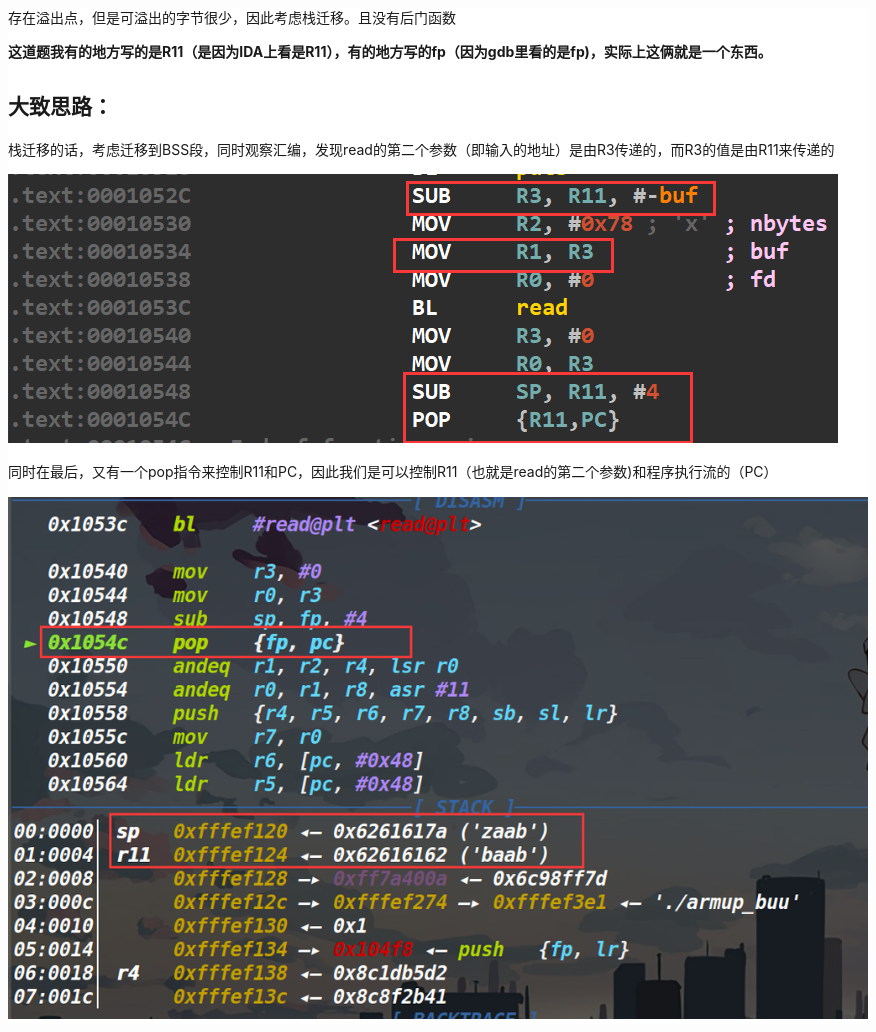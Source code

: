 存在溢出点，但是可溢出的字节很少，因此考虑栈迁移。且没有后门函数

**这道题我有的地方写的是R11（是因为IDA上看是R11），有的地方写的fp（因为gdb里看的是fp)，实际上这俩就是一个东西。**

## 大致思路：

栈迁移的话，考虑迁移到BSS段，同时观察汇编，发现read的第二个参数（即输入的地址）是由R3传递的，而R3的值是由R11来传递的

![image-20220411120608563](/upload/img/image-20220411120608563.png)


同时在最后，又有一个pop指令来控制R11和PC，因此我们是可以控制R11（也就是read的第二个参数)和程序执行流的（PC）

![image-20220411120618160](/upload/img/image-20220411120618160.png)
